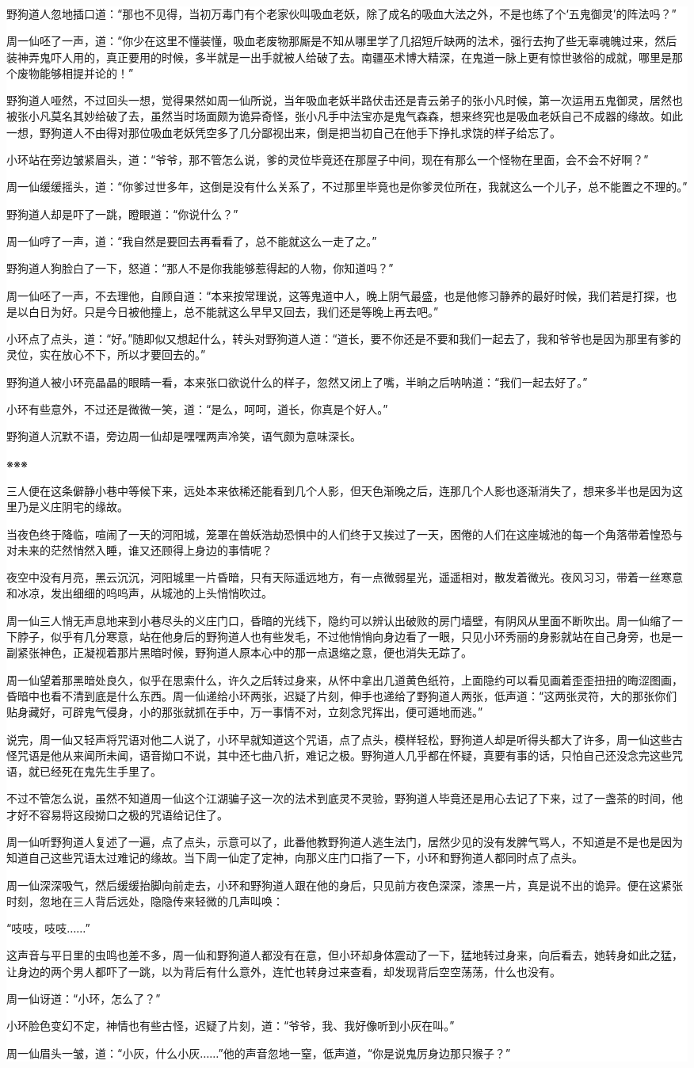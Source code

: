 野狗道人忽地插口道：“那也不见得，当初万毒门有个老家伙叫吸血老妖，除了成名的吸血大法之外，不是也练了个‘五鬼御灵’的阵法吗？”

周一仙呸了一声，道：“你少在这里不懂装懂，吸血老废物那厮是不知从哪里学了几招短斤缺两的法术，强行去拘了些无辜魂魄过来，然后装神弄鬼吓人用的，真正要用的时候，多半就是一出手就被人给破了去。南疆巫术博大精深，在鬼道一脉上更有惊世骇俗的成就，哪里是那个废物能够相提并论的！”

野狗道人哑然，不过回头一想，觉得果然如周一仙所说，当年吸血老妖半路伏击还是青云弟子的张小凡时候，第一次运用五鬼御灵，居然也被张小凡莫名其妙给破了去，虽然当时场面颇为诡异奇怪，张小凡手中法宝亦是鬼气森森，想来终究也是吸血老妖自己不成器的缘故。如此一想，野狗道人不由得对那位吸血老妖凭空多了几分鄙视出来，倒是把当初自己在他手下挣扎求饶的样子给忘了。

小环站在旁边皱紧眉头，道：“爷爷，那不管怎么说，爹的灵位毕竟还在那屋子中间，现在有那么一个怪物在里面，会不会不好啊？”

周一仙缓缓摇头，道：“你爹过世多年，这倒是没有什么关系了，不过那里毕竟也是你爹灵位所在，我就这么一个儿子，总不能置之不理的。”

野狗道人却是吓了一跳，瞪眼道：“你说什么？”

周一仙哼了一声，道：“我自然是要回去再看看了，总不能就这么一走了之。”

野狗道人狗脸白了一下，怒道：“那人不是你我能够惹得起的人物，你知道吗？”

周一仙呸了一声，不去理他，自顾自道：“本来按常理说，这等鬼道中人，晚上阴气最盛，也是他修习静养的最好时候，我们若是打探，也是以白日为好。只是今日被他撞上，总不能就这么早早又回去，我们还是等晚上再去吧。”

小环点了点头，道：“好。”随即似又想起什么，转头对野狗道人道：“道长，要不你还是不要和我们一起去了，我和爷爷也是因为那里有爹的灵位，实在放心不下，所以才要回去的。”

野狗道人被小环亮晶晶的眼睛一看，本来张口欲说什么的样子，忽然又闭上了嘴，半晌之后呐呐道：“我们一起去好了。”

小环有些意外，不过还是微微一笑，道：“是么，呵呵，道长，你真是个好人。”

野狗道人沉默不语，旁边周一仙却是嘿嘿两声冷笑，语气颇为意味深长。

※※※

三人便在这条僻静小巷中等候下来，远处本来依稀还能看到几个人影，但天色渐晚之后，连那几个人影也逐渐消失了，想来多半也是因为这里乃是义庄阴宅的缘故。

当夜色终于降临，喧闹了一天的河阳城，笼罩在兽妖浩劫恐惧中的人们终于又挨过了一天，困倦的人们在这座城池的每一个角落带着惶恐与对未来的茫然悄然入睡，谁又还顾得上身边的事情呢？

夜空中没有月亮，黑云沉沉，河阳城里一片昏暗，只有天际遥远地方，有一点微弱星光，遥遥相对，散发着微光。夜风习习，带着一丝寒意和冰凉，发出细细的呜呜声，从城池的上头悄悄吹过。

周一仙三人悄无声息地来到小巷尽头的义庄门口，昏暗的光线下，隐约可以辨认出破败的房门墙壁，有阴风从里面不断吹出。周一仙缩了一下脖子，似乎有几分寒意，站在他身后的野狗道人也有些发毛，不过他悄悄向身边看了一眼，只见小环秀丽的身影就站在自己身旁，也是一副紧张神色，正凝视着那片黑暗时候，野狗道人原本心中的那一点退缩之意，便也消失无踪了。

周一仙望着那黑暗处良久，似乎在思索什么，许久之后转过身来，从怀中拿出几道黄色纸符，上面隐约可以看见画着歪歪扭扭的晦涩图画，昏暗中也看不清到底是什么东西。周一仙递给小环两张，迟疑了片刻，伸手也递给了野狗道人两张，低声道：“这两张灵符，大的那张你们贴身藏好，可辟鬼气侵身，小的那张就抓在手中，万一事情不对，立刻念咒挥出，便可遁地而逃。”

说完，周一仙又轻声将咒语对他二人说了，小环早就知道这个咒语，点了点头，模样轻松，野狗道人却是听得头都大了许多，周一仙这些古怪咒语是他从来闻所未闻，语音拗口不说，其中还七曲八折，难记之极。野狗道人几乎都在怀疑，真要有事的话，只怕自己还没念完这些咒语，就已经死在鬼先生手里了。

不过不管怎么说，虽然不知道周一仙这个江湖骗子这一次的法术到底灵不灵验，野狗道人毕竟还是用心去记了下来，过了一盏茶的时间，他才好不容易将这段拗口之极的咒语给记住了。

周一仙听野狗道人复述了一遍，点了点头，示意可以了，此番他教野狗道人逃生法门，居然少见的没有发脾气骂人，不知道是不是也是因为知道自己这些咒语太过难记的缘故。当下周一仙定了定神，向那义庄门口指了一下，小环和野狗道人都同时点了点头。

周一仙深深吸气，然后缓缓抬脚向前走去，小环和野狗道人跟在他的身后，只见前方夜色深深，漆黑一片，真是说不出的诡异。便在这紧张时刻，忽地在三人背后远处，隐隐传来轻微的几声叫唤：

“吱吱，吱吱……”

这声音与平日里的虫鸣也差不多，周一仙和野狗道人都没有在意，但小环却身体震动了一下，猛地转过身来，向后看去，她转身如此之猛，让身边的两个男人都吓了一跳，以为背后有什么意外，连忙也转身过来查看，却发现背后空空荡荡，什么也没有。

周一仙讶道：“小环，怎么了？”

小环脸色变幻不定，神情也有些古怪，迟疑了片刻，道：“爷爷，我、我好像听到小灰在叫。”

周一仙眉头一皱，道：“小灰，什么小灰……”他的声音忽地一窒，低声道，“你是说鬼厉身边那只猴子？”
